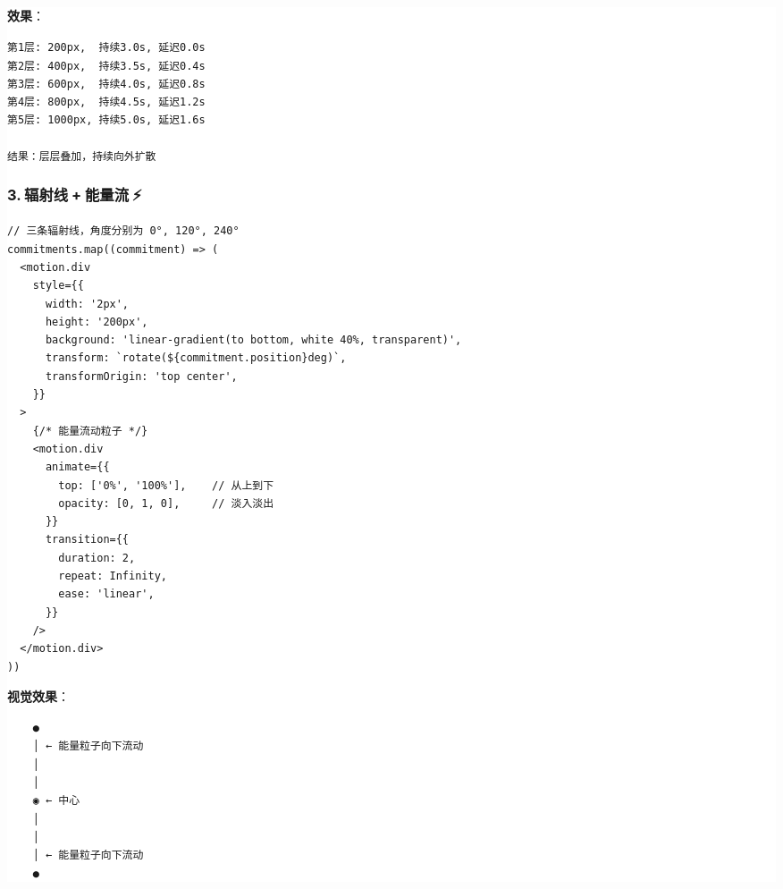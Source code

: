 **效果**：
```
第1层: 200px,  持续3.0s, 延迟0.0s
第2层: 400px,  持续3.5s, 延迟0.4s
第3层: 600px,  持续4.0s, 延迟0.8s
第4层: 800px,  持续4.5s, 延迟1.2s
第5层: 1000px, 持续5.0s, 延迟1.6s

结果：层层叠加，持续向外扩散
```

### 3. 辐射线 + 能量流 ⚡

```tsx
// 三条辐射线，角度分别为 0°, 120°, 240°
commitments.map((commitment) => (
  <motion.div
    style={{
      width: '2px',
      height: '200px',
      background: 'linear-gradient(to bottom, white 40%, transparent)',
      transform: `rotate(${commitment.position}deg)`,
      transformOrigin: 'top center',
    }}
  >
    {/* 能量流动粒子 */}
    <motion.div
      animate={{
        top: ['0%', '100%'],    // 从上到下
        opacity: [0, 1, 0],     // 淡入淡出
      }}
      transition={{
        duration: 2,
        repeat: Infinity,
        ease: 'linear',
      }}
    />
  </motion.div>
))
```

**视觉效果**：
```
    ●
    │ ← 能量粒子向下流动
    │
    │
    ◉ ← 中心
    │
    │
    │ ← 能量粒子向下流动
    ●
```
